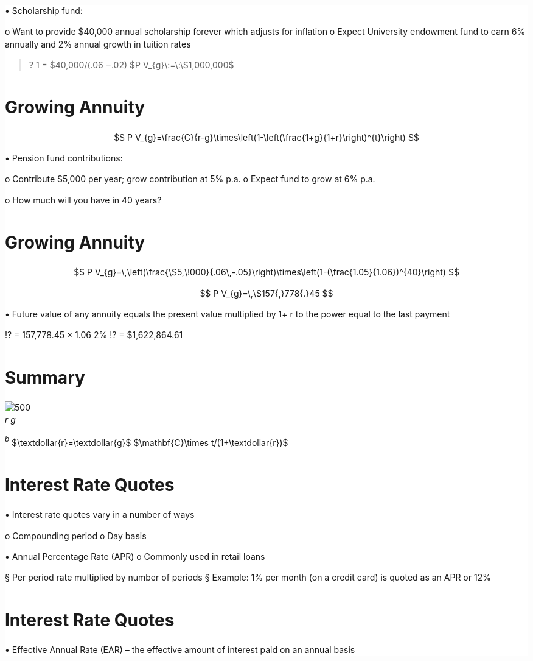 •   Scholarship fund:  

o   Want to provide \$40,000 annual scholarship forever which  adjusts for inflation    o   Expect University endowment fund to earn 6% annually  and   $2\%$   annual growth in tuition rates  

>? 1   =  \$40,000/(.06 −.02)     $P V_{g}\:=\:\S1,000,000$  
# Growing Annuity  

$$
P V_{g}=\frac{C}{r-g}\times\left(1-\left(\frac{1+g}{1+r}\right)^{t}\right)
$$  

•   Pension fund contributions:  

o   Contribute \$5,000 per year; grow contribution at 5% p.a.    o   Expect fund to grow at 6% p.a.  

o   How much will you have in 40 years?  
# Growing Annuity  

$$
P V_{g}=\,\left(\frac{\S5,\!000}{.06\,-.05}\right)\times\left(1-(\frac{1.05}{1.06})^{40}\right)
$$  

$$
P V_{g}=\,\S157{,}778{.}45
$$  

•   Future value of any annuity equals the present value  multiplied by 1+ r to the power equal to the last payment  

!? =  157,778.45 × 1.06 2%   !? =  \$1,622,864.61  
# Summary  

 ![500](https://cdn-mineru.openxlab.org.cn/model-mineru/prod/5d1d4208e9c08ac7a71b278f8b0a9f00048dad4a52fae800c82b14f95f0ee899.jpg)  
 $r$   $g$  

$^b$   $\textdollar{r}=\textdollar{g}$   $\mathbf{C}\times t/(1+\textdollar{r})$  
# Interest Rate Quotes  

•   Interest rate quotes vary in a number of ways  

o   Compounding period    o   Day basis  

•   Annual Percentage Rate (APR)  o   Commonly used in retail loans  

§   Per period rate multiplied by number of periods  §   Example:  1% per month (on a credit card) is quoted as  an APR or 12%  
# Interest Rate Quotes  

•   Effective Annual Rate (EAR) – the effective amount of  interest paid on an annual basis  
